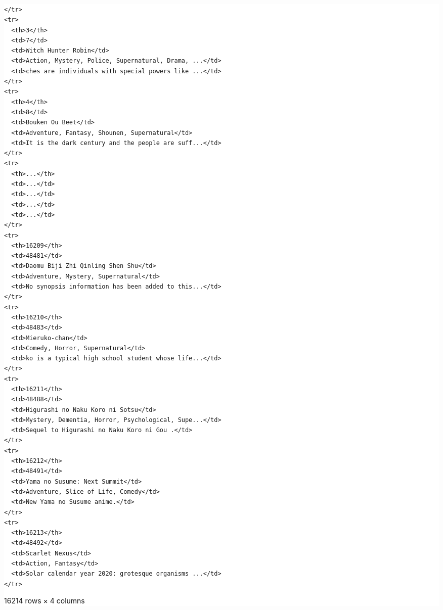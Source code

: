     </tr>
    <tr>
      <th>3</th>
      <td>7</td>
      <td>Witch Hunter Robin</td>
      <td>Action, Mystery, Police, Supernatural, Drama, ...</td>
      <td>ches are individuals with special powers like ...</td>
    </tr>
    <tr>
      <th>4</th>
      <td>8</td>
      <td>Bouken Ou Beet</td>
      <td>Adventure, Fantasy, Shounen, Supernatural</td>
      <td>It is the dark century and the people are suff...</td>
    </tr>
    <tr>
      <th>...</th>
      <td>...</td>
      <td>...</td>
      <td>...</td>
      <td>...</td>
    </tr>
    <tr>
      <th>16209</th>
      <td>48481</td>
      <td>Daomu Biji Zhi Qinling Shen Shu</td>
      <td>Adventure, Mystery, Supernatural</td>
      <td>No synopsis information has been added to this...</td>
    </tr>
    <tr>
      <th>16210</th>
      <td>48483</td>
      <td>Mieruko-chan</td>
      <td>Comedy, Horror, Supernatural</td>
      <td>ko is a typical high school student whose life...</td>
    </tr>
    <tr>
      <th>16211</th>
      <td>48488</td>
      <td>Higurashi no Naku Koro ni Sotsu</td>
      <td>Mystery, Dementia, Horror, Psychological, Supe...</td>
      <td>Sequel to Higurashi no Naku Koro ni Gou .</td>
    </tr>
    <tr>
      <th>16212</th>
      <td>48491</td>
      <td>Yama no Susume: Next Summit</td>
      <td>Adventure, Slice of Life, Comedy</td>
      <td>New Yama no Susume anime.</td>
    </tr>
    <tr>
      <th>16213</th>
      <td>48492</td>
      <td>Scarlet Nexus</td>
      <td>Action, Fantasy</td>
      <td>Solar calendar year 2020: grotesque organisms ...</td>
    </tr>
  </tbody>
</table>
<p>16214 rows × 4 columns</p>
</div>
